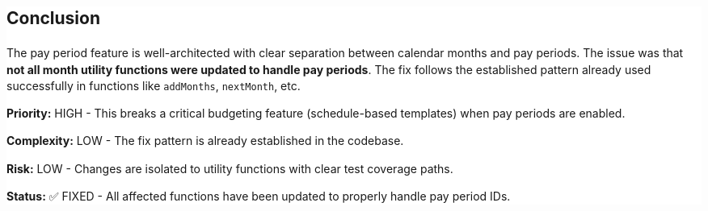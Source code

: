 
## Conclusion

The pay period feature is well-architected with clear separation between calendar months and pay periods. The issue was that **not all month utility functions were updated to handle pay periods**. The fix follows the established pattern already used successfully in functions like `addMonths`, `nextMonth`, etc.

**Priority:** HIGH - This breaks a critical budgeting feature (schedule-based templates) when pay periods are enabled.

**Complexity:** LOW - The fix pattern is already established in the codebase.

**Risk:** LOW - Changes are isolated to utility functions with clear test coverage paths.

**Status:** ✅ FIXED - All affected functions have been updated to properly handle pay period IDs.
